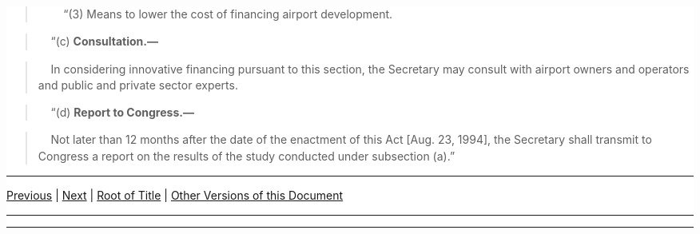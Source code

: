 >         “(3) Means to lower the cost of financing airport development.

>     “(c) __Consultation.—__ 

>     In considering innovative financing pursuant to this section, the Secretary may consult with airport owners and operators and public and private sector experts.

>     “(d) __Report to Congress.—__ 

>     Not later than 12 months after the date of the enactment of this Act \[Aug. 23, 1994\], the Secretary shall transmit to Congress a report on the results of the study conducted under subsection (a).”

----------

[Previous](./../../../../../../..//us/usc/t49/stVII/ptB/ch471/schI/m__us_usc_t49_stVII_ptB_ch471_schI.md) | [Next](./../../../../../../..//us/usc/t49/stVII/ptB/ch471/schI/m__us_usc_t49_s47102.md) | [Root of Title](./../../../../../../../) | [Other Versions of this Document](https://publicdocs.github.io/go/links?ns=uslm&ref=%2Fus%2Fusc%2Ft49%2Fs47101)

----------
----------

[/us/usc/t49/s47107/b/1]: https://publicdocs.github.io/go/links?ns=uslm&ref=%2Fus%2Fusc%2Ft49%2Fs47107%2Fb%2F1
[/us/pl/103/272/s1/e]: https://publicdocs.github.io/go/links?ns=uslm&ref=%2Fus%2Fpl%2F103%2F272%2Fs1%2Fe
[/us/stat/108/1246]: https://publicdocs.github.io/go/links?ns=uslm&ref=%2Fus%2Fstat%2F108%2F1246
[/us/pl/103/305]: https://publicdocs.github.io/go/links?ns=uslm&ref=%2Fus%2Fpl%2F103%2F305
[/us/stat/108/1571]: https://publicdocs.github.io/go/links?ns=uslm&ref=%2Fus%2Fstat%2F108%2F1571
[/us/pl/103/429/s6/62]: https://publicdocs.github.io/go/links?ns=uslm&ref=%2Fus%2Fpl%2F103%2F429%2Fs6%2F62
[/us/stat/108/4385]: https://publicdocs.github.io/go/links?ns=uslm&ref=%2Fus%2Fstat%2F108%2F4385
[/us/pl/104/264/s141]: https://publicdocs.github.io/go/links?ns=uslm&ref=%2Fus%2Fpl%2F104%2F264%2Fs141
[/us/stat/110/3220]: https://publicdocs.github.io/go/links?ns=uslm&ref=%2Fus%2Fstat%2F110%2F3220
[/us/pl/106/181]: https://publicdocs.github.io/go/links?ns=uslm&ref=%2Fus%2Fpl%2F106%2F181
[/us/stat/114/74]: https://publicdocs.github.io/go/links?ns=uslm&ref=%2Fus%2Fstat%2F114%2F74
[/us/pl/112/95/s131]: https://publicdocs.github.io/go/links?ns=uslm&ref=%2Fus%2Fpl%2F112%2F95%2Fs131
[/us/stat/126/21]: https://publicdocs.github.io/go/links?ns=uslm&ref=%2Fus%2Fstat%2F126%2F21
[/us/pl/103/429]: https://publicdocs.github.io/go/links?ns=uslm&ref=%2Fus%2Fpl%2F103%2F429
[/us/pl/97/248]: https://publicdocs.github.io/go/links?ns=uslm&ref=%2Fus%2Fpl%2F97%2F248
[/us/stat/96/671]: https://publicdocs.github.io/go/links?ns=uslm&ref=%2Fus%2Fstat%2F96%2F671
[/us/pl/112/95]: https://publicdocs.github.io/go/links?ns=uslm&ref=%2Fus%2Fpl%2F112%2F95
[/us/pl/106/181/s137/a]: https://publicdocs.github.io/go/links?ns=uslm&ref=%2Fus%2Fpl%2F106%2F181%2Fs137%2Fa
[/us/pl/106/181/s121/a]: https://publicdocs.github.io/go/links?ns=uslm&ref=%2Fus%2Fpl%2F106%2F181%2Fs121%2Fa
[/us/pl/106/181/s121/b]: https://publicdocs.github.io/go/links?ns=uslm&ref=%2Fus%2Fpl%2F106%2F181%2Fs121%2Fb
[/us/pl/104/264]: https://publicdocs.github.io/go/links?ns=uslm&ref=%2Fus%2Fpl%2F104%2F264
[/us/pl/103/305/s104]: https://publicdocs.github.io/go/links?ns=uslm&ref=%2Fus%2Fpl%2F103%2F305%2Fs104
[/us/pl/103/429]: https://publicdocs.github.io/go/links?ns=uslm&ref=%2Fus%2Fpl%2F103%2F429
[/us/pl/103/305/s110]: https://publicdocs.github.io/go/links?ns=uslm&ref=%2Fus%2Fpl%2F103%2F305%2Fs110
[/us/pl/103/305/s110]: https://publicdocs.github.io/go/links?ns=uslm&ref=%2Fus%2Fpl%2F103%2F305%2Fs110
[/us/pl/106/181]: https://publicdocs.github.io/go/links?ns=uslm&ref=%2Fus%2Fpl%2F106%2F181
[/us/pl/106/181/s3]: https://publicdocs.github.io/go/links?ns=uslm&ref=%2Fus%2Fpl%2F106%2F181%2Fs3
[/us/usc/t49/s106]: https://publicdocs.github.io/go/links?ns=uslm&ref=%2Fus%2Fusc%2Ft49%2Fs106
[/us/pl/104/264]: https://publicdocs.github.io/go/links?ns=uslm&ref=%2Fus%2Fpl%2F104%2F264
[/us/pl/104/264/s3]: https://publicdocs.github.io/go/links?ns=uslm&ref=%2Fus%2Fpl%2F104%2F264%2Fs3
[/us/usc/t49/s106]: https://publicdocs.github.io/go/links?ns=uslm&ref=%2Fus%2Fusc%2Ft49%2Fs106
[/us/pl/103/429]: https://publicdocs.github.io/go/links?ns=uslm&ref=%2Fus%2Fpl%2F103%2F429
[/us/pl/103/429/s9]: https://publicdocs.github.io/go/links?ns=uslm&ref=%2Fus%2Fpl%2F103%2F429%2Fs9
[/us/usc/t49/s321]: https://publicdocs.github.io/go/links?ns=uslm&ref=%2Fus%2Fusc%2Ft49%2Fs321
[/us/pl/112/95/s314]: https://publicdocs.github.io/go/links?ns=uslm&ref=%2Fus%2Fpl%2F112%2F95%2Fs314
[/us/stat/126/67]: https://publicdocs.github.io/go/links?ns=uslm&ref=%2Fus%2Fstat%2F126%2F67
[/us/usc/t49/s47102]: https://publicdocs.github.io/go/links?ns=uslm&ref=%2Fus%2Fusc%2Ft49%2Fs47102
[/us/pl/106/181/s155/d]: https://publicdocs.github.io/go/links?ns=uslm&ref=%2Fus%2Fpl%2F106%2F181%2Fs155%2Fd
[/us/stat/114/89]: https://publicdocs.github.io/go/links?ns=uslm&ref=%2Fus%2Fstat%2F114%2F89
[/us/pl/106/181/s158]: https://publicdocs.github.io/go/links?ns=uslm&ref=%2Fus%2Fpl%2F106%2F181%2Fs158
[/us/stat/114/90]: https://publicdocs.github.io/go/links?ns=uslm&ref=%2Fus%2Fstat%2F114%2F90
[/us/pl/104/264/s148]: https://publicdocs.github.io/go/links?ns=uslm&ref=%2Fus%2Fpl%2F104%2F264%2Fs148
[/us/stat/110/3223]: https://publicdocs.github.io/go/links?ns=uslm&ref=%2Fus%2Fstat%2F110%2F3223
[/us/usc/t49/s47135]: https://publicdocs.github.io/go/links?ns=uslm&ref=%2Fus%2Fusc%2Ft49%2Fs47135
[/us/pl/104/264/s1203]: https://publicdocs.github.io/go/links?ns=uslm&ref=%2Fus%2Fpl%2F104%2F264%2Fs1203
[/us/stat/110/3280]: https://publicdocs.github.io/go/links?ns=uslm&ref=%2Fus%2Fstat%2F110%2F3280
[/us/usc/t49/s47108]: https://publicdocs.github.io/go/links?ns=uslm&ref=%2Fus%2Fusc%2Ft49%2Fs47108
[/us/usc/t26/s9502]: https://publicdocs.github.io/go/links?ns=uslm&ref=%2Fus%2Fusc%2Ft26%2Fs9502
[/us/pl/103/305/s520]: https://publicdocs.github.io/go/links?ns=uslm&ref=%2Fus%2Fpl%2F103%2F305%2Fs520
[/us/stat/108/1601]: https://publicdocs.github.io/go/links?ns=uslm&ref=%2Fus%2Fstat%2F108%2F1601


